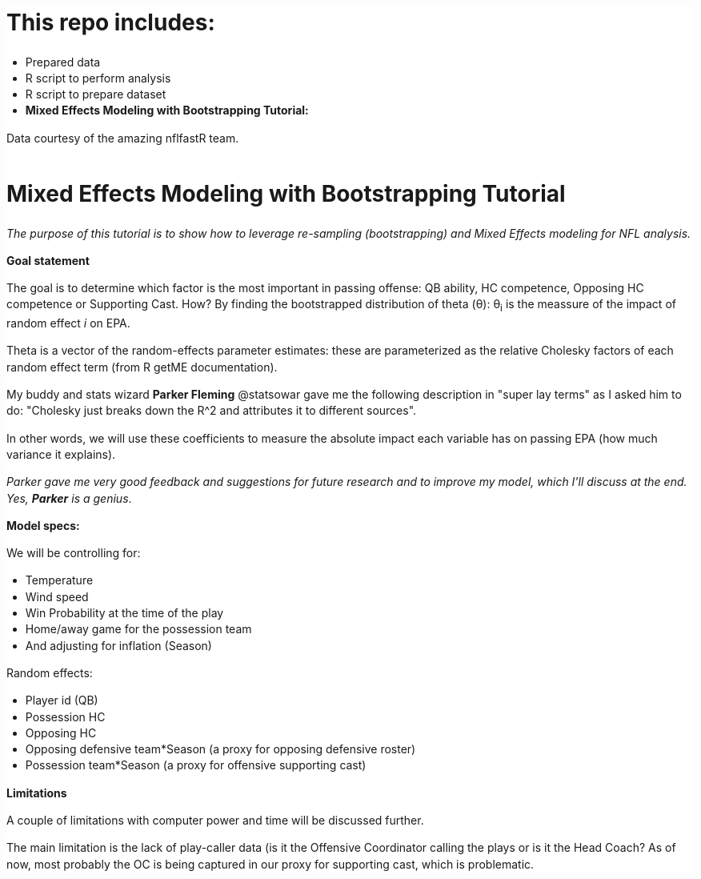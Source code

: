 # This repo includes:
- Prepared data
- R script to perform analysis
- R script to prepare dataset
- **Mixed Effects Modeling with Bootstrapping Tutorial:**

Data courtesy of the amazing nflfastR team.

# Mixed Effects Modeling with Bootstrapping Tutorial

*The purpose of this tutorial is to show how to leverage re-sampling (bootstrapping) and Mixed Effects modeling for NFL analysis.*

**Goal statement**

The goal is to determine which factor is the most important in passing offense: QB ability, HC competence, Opposing HC competence or Supporting Cast. How? By finding the bootstrapped distribution of theta (θ): θ<sub>i</sub> is the meassure of the impact of random effect *i* on EPA.

Theta is a vector of the random-effects parameter estimates: these are parameterized as the relative Cholesky factors of each random effect term (from R getME documentation).

My buddy and stats wizard **Parker Fleming** @statsowar gave me the following description in "super lay terms" as I asked him to do: "Cholesky just breaks down the R^2 and attributes it to different sources".

In other words, we will use these coefficients to measure the absolute impact each variable has on passing EPA (how much variance it explains).

*Parker gave me very good feedback and suggestions for future research and to improve my model, which I'll discuss at the end. Yes, **Parker** is a genius*. 

**Model specs:**

We will be controlling for:
- Temperature
- Wind speed
- Win Probability at the time of the play
- Home/away game for the possession team
- And adjusting for inflation (Season)

Random effects:
- Player id (QB)
- Possession HC
- Opposing HC
- Opposing defensive team*Season (a proxy for opposing defensive roster)
- Possession team*Season (a proxy for offensive supporting cast)

**Limitations**

A couple of limitations with computer power and time will be discussed further.

The main limitation is the lack of play-caller data (is it the Offensive Coordinator calling the plays or is it the Head Coach? As of now, most probably the OC is being captured in our proxy for supporting cast, which is problematic.
